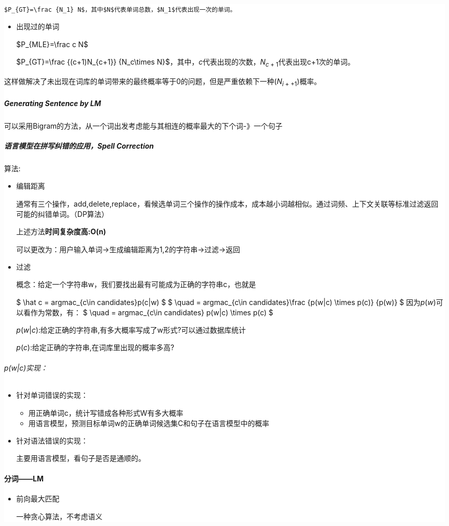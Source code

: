     $P_{GT}=\frac {N_1} N$，其中$N$代表单词总数，$N_1$代表出现一次的单词。

  - 出现过的单词

    $P_{MLE}=\frac c N$

    $P_{GT}=\frac {(c+1)N_{c+1}} {N_c\times N}$，其中，$c$代表出现的次数，$N_{c+1}$代表出现c+1次的单词。

  这样做解决了未出现在词库的单词带来的最终概率等于0的问题，但是严重依赖下一种($N_{i++1}$)概率。

##### Generating Sentence by LM

可以采用Bigram的方法，从一个词出发考虑能与其相连的概率最大的下个词-》一个句子 

##### 语言模型在拼写纠错的应用，Spell Correction

算法:

- 编辑距离

    通常有三个操作，add,delete,replace，看候选单词三个操作的操作成本，成本越小词越相似。通过词频、上下文关联等标准过滤返回可能的纠错单词。（DP算法）

    上述方法**时间复杂度高:O(n)**

    可以更改为：用户输入单词$\rightarrow$生成编辑距离为1,2的字符串$\rightarrow$过滤$\rightarrow$返回

- 过滤

    概念：给定一个字符串w，我们要找出最有可能成为正确的字符串c，也就是

    $
    \hat c = argmac_{c\in candidates}p(c|w)
   $
   $
   \quad = argmac_{c\in candidates}\frac {p(w|c) \times p(c)}  {p(w)}
   $
   因为$p(w)$可以看作为常数，有：
   $
   \quad = argmac_{c\in candidates} p(w|c) \times p(c)
   $

   $p(w|c)$:给定正确的字符串,有多大概率写成了w形式?可以通过数据库统计

   $p(c)$:给定正确的字符串,在词库里出现的概率多高?

###### $p(w|c)$实现：

- 针对单词错误的实现：

  - 用正确单词c，统计写错成各种形式W有多大概率
  - 用语言模型，预测目标单词w的正确单词候选集C和句子在语言模型中的概率

- 针对语法错误的实现：

  主要用语言模型，看句子是否是通顺的。

#### 分词——LM

- 前向最大匹配

  一种贪心算法，不考虑语义
